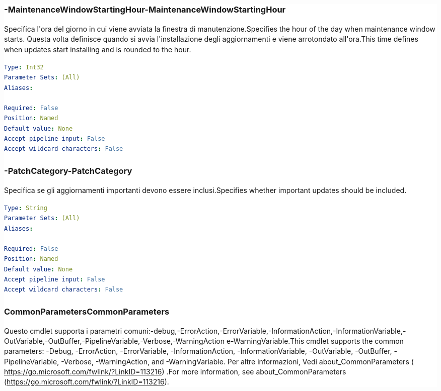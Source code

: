 ### <span data-ttu-id="d35e6-141">-MaintenanceWindowStartingHour</span><span class="sxs-lookup"><span data-stu-id="d35e6-141">-MaintenanceWindowStartingHour</span></span>
<span data-ttu-id="d35e6-142">Specifica l'ora del giorno in cui viene avviata la finestra di manutenzione.</span><span class="sxs-lookup"><span data-stu-id="d35e6-142">Specifies the hour of the day when maintenance window starts.</span></span>
<span data-ttu-id="d35e6-143">Questa volta definisce quando si avvia l'installazione degli aggiornamenti e viene arrotondato all'ora.</span><span class="sxs-lookup"><span data-stu-id="d35e6-143">This time defines when updates start installing and is rounded to the hour.</span></span>

```yaml
Type: Int32
Parameter Sets: (All)
Aliases: 

Required: False
Position: Named
Default value: None
Accept pipeline input: False
Accept wildcard characters: False
```

### <span data-ttu-id="d35e6-144">-PatchCategory</span><span class="sxs-lookup"><span data-stu-id="d35e6-144">-PatchCategory</span></span>
<span data-ttu-id="d35e6-145">Specifica se gli aggiornamenti importanti devono essere inclusi.</span><span class="sxs-lookup"><span data-stu-id="d35e6-145">Specifies whether important updates should be included.</span></span>

```yaml
Type: String
Parameter Sets: (All)
Aliases: 

Required: False
Position: Named
Default value: None
Accept pipeline input: False
Accept wildcard characters: False
```

### <span data-ttu-id="d35e6-146">CommonParameters</span><span class="sxs-lookup"><span data-stu-id="d35e6-146">CommonParameters</span></span>
<span data-ttu-id="d35e6-147">Questo cmdlet supporta i parametri comuni:-debug,-ErrorAction,-ErrorVariable,-InformationAction,-InformationVariable,-OutVariable,-OutBuffer,-PipelineVariable,-Verbose,-WarningAction e-WarningVariable.</span><span class="sxs-lookup"><span data-stu-id="d35e6-147">This cmdlet supports the common parameters: -Debug, -ErrorAction, -ErrorVariable, -InformationAction, -InformationVariable, -OutVariable, -OutBuffer, -PipelineVariable, -Verbose, -WarningAction, and -WarningVariable.</span></span> <span data-ttu-id="d35e6-148">Per altre informazioni, Vedi about_CommonParameters ( https://go.microsoft.com/fwlink/?LinkID=113216) .</span><span class="sxs-lookup"><span data-stu-id="d35e6-148">For more information, see about_CommonParameters (https://go.microsoft.com/fwlink/?LinkID=113216).</span></span>
